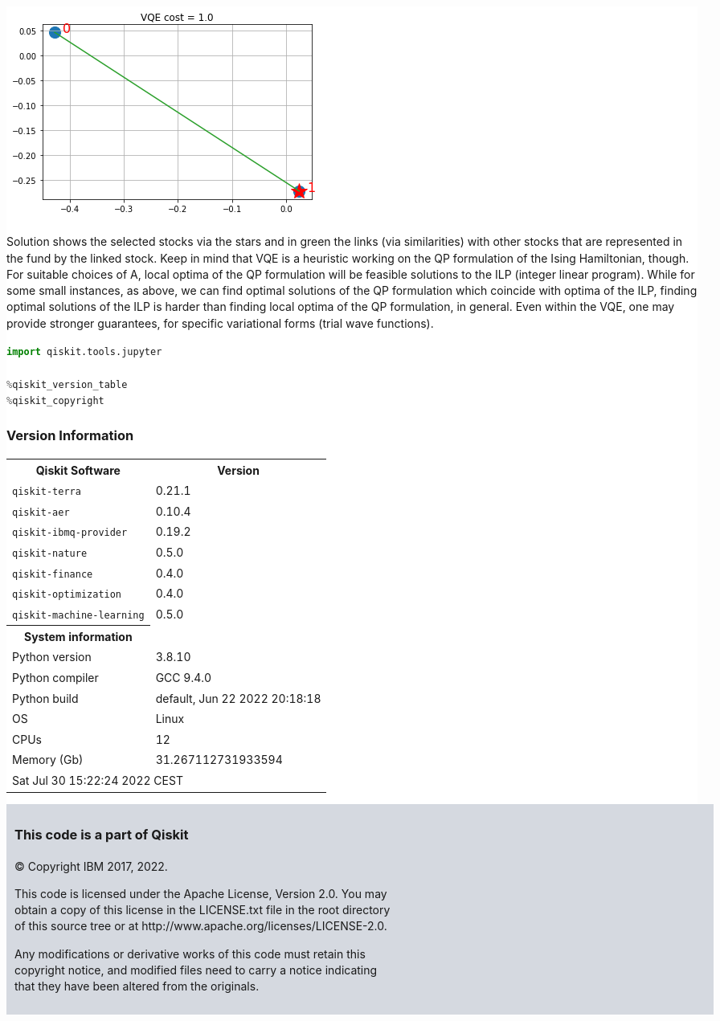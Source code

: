 
    
![png](02_portfolio_diversification_files/02_portfolio_diversification_25_0.png)
    


Solution shows the selected stocks via the stars and in green the links (via similarities) with other stocks that are represented in the fund by the linked stock. Keep in mind that VQE is a heuristic working on the QP formulation of the Ising Hamiltonian, though. For suitable choices of A, local optima of the QP formulation will be feasible solutions to the ILP (integer linear program). While for some small instances, as above, we can find optimal solutions of the QP formulation which coincide with optima of the ILP, finding optimal solutions of the ILP is harder than finding local optima of the QP formulation, in general. Even within the VQE, one may provide stronger guarantees, for specific variational forms (trial wave functions). 


```python
import qiskit.tools.jupyter

%qiskit_version_table
%qiskit_copyright
```


<h3>Version Information</h3><table><tr><th>Qiskit Software</th><th>Version</th></tr><tr><td><code>qiskit-terra</code></td><td>0.21.1</td></tr><tr><td><code>qiskit-aer</code></td><td>0.10.4</td></tr><tr><td><code>qiskit-ibmq-provider</code></td><td>0.19.2</td></tr><tr><td><code>qiskit-nature</code></td><td>0.5.0</td></tr><tr><td><code>qiskit-finance</code></td><td>0.4.0</td></tr><tr><td><code>qiskit-optimization</code></td><td>0.4.0</td></tr><tr><td><code>qiskit-machine-learning</code></td><td>0.5.0</td></tr><tr><th>System information</th></tr><tr><td>Python version</td><td>3.8.10</td></tr><tr><td>Python compiler</td><td>GCC 9.4.0</td></tr><tr><td>Python build</td><td>default, Jun 22 2022 20:18:18</td></tr><tr><td>OS</td><td>Linux</td></tr><tr><td>CPUs</td><td>12</td></tr><tr><td>Memory (Gb)</td><td>31.267112731933594</td></tr><tr><td colspan='2'>Sat Jul 30 15:22:24 2022 CEST</td></tr></table>



<div style='width: 100%; background-color:#d5d9e0;padding-left: 10px; padding-bottom: 10px; padding-right: 10px; padding-top: 5px'><h3>This code is a part of Qiskit</h3><p>&copy; Copyright IBM 2017, 2022.</p><p>This code is licensed under the Apache License, Version 2.0. You may<br>obtain a copy of this license in the LICENSE.txt file in the root directory<br> of this source tree or at http://www.apache.org/licenses/LICENSE-2.0.<p>Any modifications or derivative works of this code must retain this<br>copyright notice, and modified files need to carry a notice indicating<br>that they have been altered from the originals.</p></div>



```python

```
